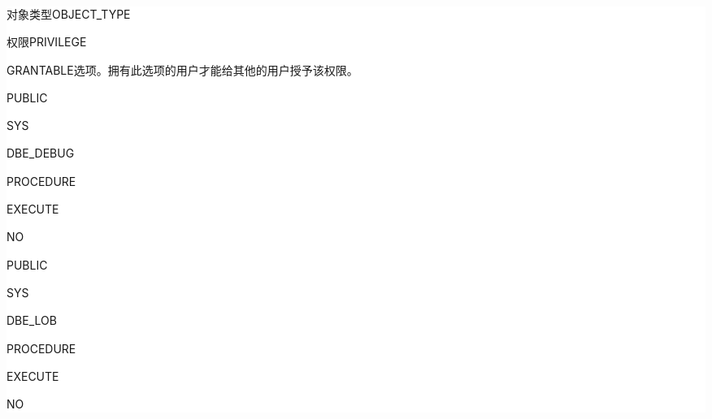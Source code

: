 <th class="cellrowborder" valign="top" width="12.047590481903619%" id="mcps1.2.7.1.4"><p id="zh-cn_topic_0000001788466628_p2649722470"><a name="zh-cn_topic_0000001788466628_p2649722470"></a><a name="zh-cn_topic_0000001788466628_p2649722470"></a>对象类型OBJECT_TYPE</p>
</th>
<th class="cellrowborder" valign="top" width="16.666666666666664%" id="mcps1.2.7.1.5"><p id="zh-cn_topic_0000001788466628_p76497221711"><a name="zh-cn_topic_0000001788466628_p76497221711"></a><a name="zh-cn_topic_0000001788466628_p76497221711"></a>权限PRIVILEGE</p>
</th>
<th class="cellrowborder" valign="top" width="16.666666666666664%" id="mcps1.2.7.1.6"><p id="zh-cn_topic_0000001788466628_p176492228712"><a name="zh-cn_topic_0000001788466628_p176492228712"></a><a name="zh-cn_topic_0000001788466628_p176492228712"></a>GRANTABLE选项。拥有此选项的用户才能给其他的用户授予该权限。</p>
</th>
</tr>
</thead>
<tbody><tr id="zh-cn_topic_0000001788466628_row10649142212713"><td class="cellrowborder" valign="top" width="13.75724855028994%" headers="mcps1.2.7.1.1 "><p id="zh-cn_topic_0000001788466628_p126491221078"><a name="zh-cn_topic_0000001788466628_p126491221078"></a><a name="zh-cn_topic_0000001788466628_p126491221078"></a>PUBLIC</p>
</td>
<td class="cellrowborder" valign="top" width="12.9374125174965%" headers="mcps1.2.7.1.2 "><p id="zh-cn_topic_0000001788466628_p136494221571"><a name="zh-cn_topic_0000001788466628_p136494221571"></a><a name="zh-cn_topic_0000001788466628_p136494221571"></a>SYS</p>
</td>
<td class="cellrowborder" valign="top" width="27.924415116976604%" headers="mcps1.2.7.1.3 "><p id="zh-cn_topic_0000001788466628_p764952220717"><a name="zh-cn_topic_0000001788466628_p764952220717"></a><a name="zh-cn_topic_0000001788466628_p764952220717"></a>DBE_DEBUG</p>
</td>
<td class="cellrowborder" valign="top" width="12.047590481903619%" headers="mcps1.2.7.1.4 "><p id="zh-cn_topic_0000001788466628_p11649922575"><a name="zh-cn_topic_0000001788466628_p11649922575"></a><a name="zh-cn_topic_0000001788466628_p11649922575"></a>PROCEDURE</p>
</td>
<td class="cellrowborder" valign="top" width="16.666666666666664%" headers="mcps1.2.7.1.5 "><p id="zh-cn_topic_0000001788466628_p16494221171"><a name="zh-cn_topic_0000001788466628_p16494221171"></a><a name="zh-cn_topic_0000001788466628_p16494221171"></a>EXECUTE</p>
</td>
<td class="cellrowborder" valign="top" width="16.666666666666664%" headers="mcps1.2.7.1.6 "><p id="zh-cn_topic_0000001788466628_p664913229711"><a name="zh-cn_topic_0000001788466628_p664913229711"></a><a name="zh-cn_topic_0000001788466628_p664913229711"></a>NO</p>
</td>
</tr>
<tr id="zh-cn_topic_0000001788466628_row106496221272"><td class="cellrowborder" valign="top" width="13.75724855028994%" headers="mcps1.2.7.1.1 "><p id="zh-cn_topic_0000001788466628_p1649182220719"><a name="zh-cn_topic_0000001788466628_p1649182220719"></a><a name="zh-cn_topic_0000001788466628_p1649182220719"></a>PUBLIC</p>
</td>
<td class="cellrowborder" valign="top" width="12.9374125174965%" headers="mcps1.2.7.1.2 "><p id="zh-cn_topic_0000001788466628_p4649202217711"><a name="zh-cn_topic_0000001788466628_p4649202217711"></a><a name="zh-cn_topic_0000001788466628_p4649202217711"></a>SYS</p>
</td>
<td class="cellrowborder" valign="top" width="27.924415116976604%" headers="mcps1.2.7.1.3 "><p id="zh-cn_topic_0000001788466628_p19649522676"><a name="zh-cn_topic_0000001788466628_p19649522676"></a><a name="zh-cn_topic_0000001788466628_p19649522676"></a>DBE_LOB</p>
</td>
<td class="cellrowborder" valign="top" width="12.047590481903619%" headers="mcps1.2.7.1.4 "><p id="zh-cn_topic_0000001788466628_p564919221274"><a name="zh-cn_topic_0000001788466628_p564919221274"></a><a name="zh-cn_topic_0000001788466628_p564919221274"></a>PROCEDURE</p>
</td>
<td class="cellrowborder" valign="top" width="16.666666666666664%" headers="mcps1.2.7.1.5 "><p id="zh-cn_topic_0000001788466628_p3649172217712"><a name="zh-cn_topic_0000001788466628_p3649172217712"></a><a name="zh-cn_topic_0000001788466628_p3649172217712"></a>EXECUTE</p>
</td>
<td class="cellrowborder" valign="top" width="16.666666666666664%" headers="mcps1.2.7.1.6 "><p id="zh-cn_topic_0000001788466628_p2649142217720"><a name="zh-cn_topic_0000001788466628_p2649142217720"></a><a name="zh-cn_topic_0000001788466628_p2649142217720"></a>NO</p>